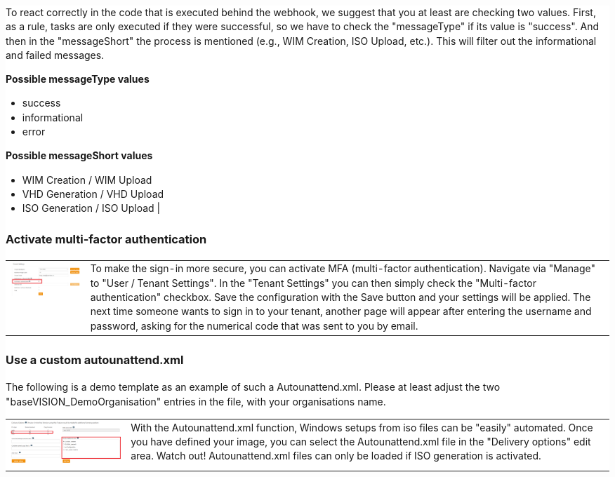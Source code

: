 To react correctly in the code that is executed behind the webhook, we suggest that you at least are checking two values. First, as a rule, tasks are only executed if they were successful, so we have to check the "messageType" if its value is "success". And then in the "messageShort" the process is mentioned (e.g., WIM Creation, ISO Upload, etc.). This will filter out the informational and failed messages.

**Possible messageType values**

- success
- informational
- error

**Possible messageShort values**

- WIM Creation / WIM Upload
- VHD Generation / VHD Upload
- ISO Generation / ISO Upload |

### Activate multi-factor authentication

| | |
|---|---|
![WaaSMFA](../Data/450px-WaaSMFA.png) | To make the sign-in more secure, you can activate MFA (multi-factor authentication). Navigate via "Manage" to "User / Tenant Settings". In the "Tenant Settings" you can then simply check the "Multi-factor authentication" checkbox. Save the configuration with the Save button and your settings will be applied. The next time someone wants to sign in to your tenant, another page will appear after entering the username and password, asking for the numerical code that was sent to you by email. |

### Use a custom autounattend.xml

The following is a demo template as an example of such a
Autounattend.xml. Please at least adjust the two
"baseVISION_DemoOrganisation" entries in the file, with your
organisations name. ![AutounattendTemplate.xml](../Data/AutounattendTemplate.xml)  

| | |
|---|---|
| ![WaaSAutxml1](../Data/450px-WaaSAutxml1.png) | With the Autounattend.xml function, Windows setups from iso files can be "easily" automated. Once you have defined your image, you can select the Autounattend.xml file in the "Delivery options" edit area. Watch out! Autounattend.xml files can only be loaded if ISO generation is activated. |
